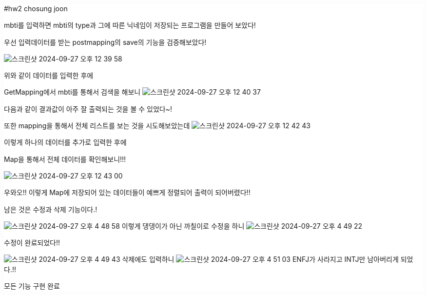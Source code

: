 #hw2 chosung joon



mbti를 입력하면 mbti의 type과 그에 따른 닉네임이 저장되는 프로그램을 만들어 보았다!

우선 입력데이터를 받는 postmapping의 save의 기능을 검증해보았다!

<img width="856" alt="스크린샷 2024-09-27 오후 12 39 58" src="https://github.com/user-attachments/assets/f720c101-da2d-40b6-98a5-a9a227ff6fb4">

위와 같이 데이터를 입력한 후에

GetMapping에서 mbti를 통해서 검색을 해보니
<img width="856" alt="스크린샷 2024-09-27 오후 12 40 37" src="https://github.com/user-attachments/assets/c0dfa6b4-7d3c-42bd-9d59-c539ca277b1f">

다음과 같이 결과값이 아주 잘 출력되는 것을 볼 수 있었다~!

또한 mapping을 통해서 전체 리스트를 보는 것을 시도해보았는데
<img width="856" alt="스크린샷 2024-09-27 오후 12 42 43" src="https://github.com/user-attachments/assets/dae971e9-dacb-4c79-947b-a16479a8cbf4">

이렇게 하나의 데이터를 추가로 입력한 후에

Map을 통해서 전체 데이터를 확인해보니!!!

<img width="856" alt="스크린샷 2024-09-27 오후 12 43 00" src="https://github.com/user-attachments/assets/05315ca7-2d5b-401e-a250-9f68dc5a2ee4">

우와오!!
이렇게 Map에 저장되어 있는 데이터들이 예쁘게 정렬되어 출력이 되어버렸다!!

남은 것은 수정과 삭제 기능이다.!

<img width="871" alt="스크린샷 2024-09-27 오후 4 48 58" src="https://github.com/user-attachments/assets/c673b3ad-f062-4d9c-b8f4-2dfb01d6eb99">
이렇게 댕댕이가 아닌 까칠이로 수정을 하니

<img width="871" alt="스크린샷 2024-09-27 오후 4 49 22" src="https://github.com/user-attachments/assets/c7d0ee69-904b-46ef-a818-936d66ca642d">

수정이 완료되었다!!

<img width="871" alt="스크린샷 2024-09-27 오후 4 49 43" src="https://github.com/user-attachments/assets/2d6f922b-8e33-41fa-8a95-ca1460ab3053">
삭제에도 입력하니
<img width="871" alt="스크린샷 2024-09-27 오후 4 51 03" src="https://github.com/user-attachments/assets/3aeeeb60-62e8-4a23-996e-c984196bb0c4">
ENFJ가 사라지고 INTJ만 남아버리게 되었다.!!

모든 기능 구현 완료





